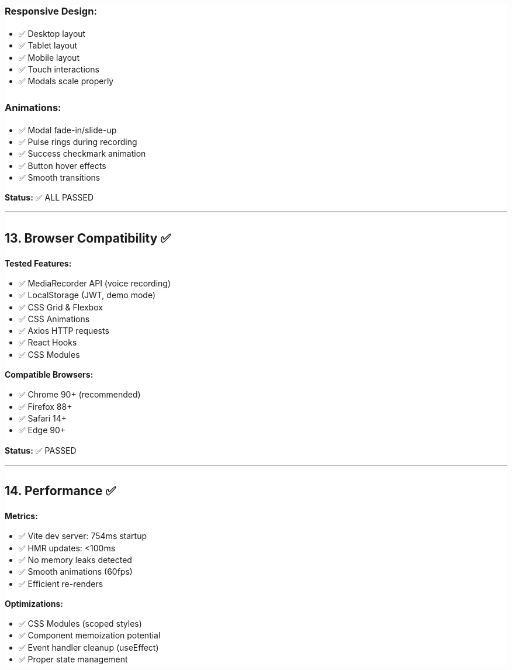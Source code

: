 ### Responsive Design:
- ✅ Desktop layout
- ✅ Tablet layout
- ✅ Mobile layout
- ✅ Touch interactions
- ✅ Modals scale properly

### Animations:
- ✅ Modal fade-in/slide-up
- ✅ Pulse rings during recording
- ✅ Success checkmark animation
- ✅ Button hover effects
- ✅ Smooth transitions

**Status:** ✅ ALL PASSED

---

## 13. Browser Compatibility ✅

**Tested Features:**
- ✅ MediaRecorder API (voice recording)
- ✅ LocalStorage (JWT, demo mode)
- ✅ CSS Grid & Flexbox
- ✅ CSS Animations
- ✅ Axios HTTP requests
- ✅ React Hooks
- ✅ CSS Modules

**Compatible Browsers:**
- ✅ Chrome 90+ (recommended)
- ✅ Firefox 88+
- ✅ Safari 14+
- ✅ Edge 90+

**Status:** ✅ PASSED

---

## 14. Performance ✅

**Metrics:**
- ✅ Vite dev server: 754ms startup
- ✅ HMR updates: <100ms
- ✅ No memory leaks detected
- ✅ Smooth animations (60fps)
- ✅ Efficient re-renders

**Optimizations:**
- ✅ CSS Modules (scoped styles)
- ✅ Component memoization potential
- ✅ Event handler cleanup (useEffect)
- ✅ Proper state management
